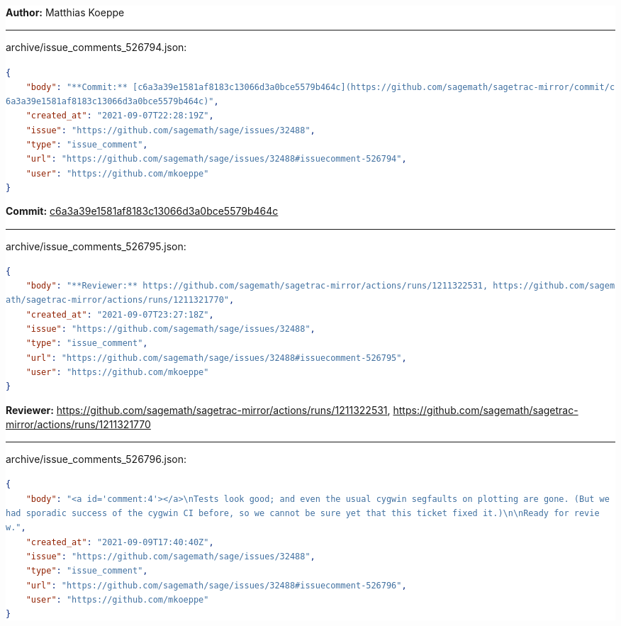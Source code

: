 **Author:** Matthias Koeppe



---

archive/issue_comments_526794.json:
```json
{
    "body": "**Commit:** [c6a3a39e1581af8183c13066d3a0bce5579b464c](https://github.com/sagemath/sagetrac-mirror/commit/c6a3a39e1581af8183c13066d3a0bce5579b464c)",
    "created_at": "2021-09-07T22:28:19Z",
    "issue": "https://github.com/sagemath/sage/issues/32488",
    "type": "issue_comment",
    "url": "https://github.com/sagemath/sage/issues/32488#issuecomment-526794",
    "user": "https://github.com/mkoeppe"
}
```

**Commit:** [c6a3a39e1581af8183c13066d3a0bce5579b464c](https://github.com/sagemath/sagetrac-mirror/commit/c6a3a39e1581af8183c13066d3a0bce5579b464c)



---

archive/issue_comments_526795.json:
```json
{
    "body": "**Reviewer:** https://github.com/sagemath/sagetrac-mirror/actions/runs/1211322531, https://github.com/sagemath/sagetrac-mirror/actions/runs/1211321770",
    "created_at": "2021-09-07T23:27:18Z",
    "issue": "https://github.com/sagemath/sage/issues/32488",
    "type": "issue_comment",
    "url": "https://github.com/sagemath/sage/issues/32488#issuecomment-526795",
    "user": "https://github.com/mkoeppe"
}
```

**Reviewer:** https://github.com/sagemath/sagetrac-mirror/actions/runs/1211322531, https://github.com/sagemath/sagetrac-mirror/actions/runs/1211321770



---

archive/issue_comments_526796.json:
```json
{
    "body": "<a id='comment:4'></a>\nTests look good; and even the usual cygwin segfaults on plotting are gone. (But we had sporadic success of the cygwin CI before, so we cannot be sure yet that this ticket fixed it.)\n\nReady for review.",
    "created_at": "2021-09-09T17:40:40Z",
    "issue": "https://github.com/sagemath/sage/issues/32488",
    "type": "issue_comment",
    "url": "https://github.com/sagemath/sage/issues/32488#issuecomment-526796",
    "user": "https://github.com/mkoeppe"
}
```
